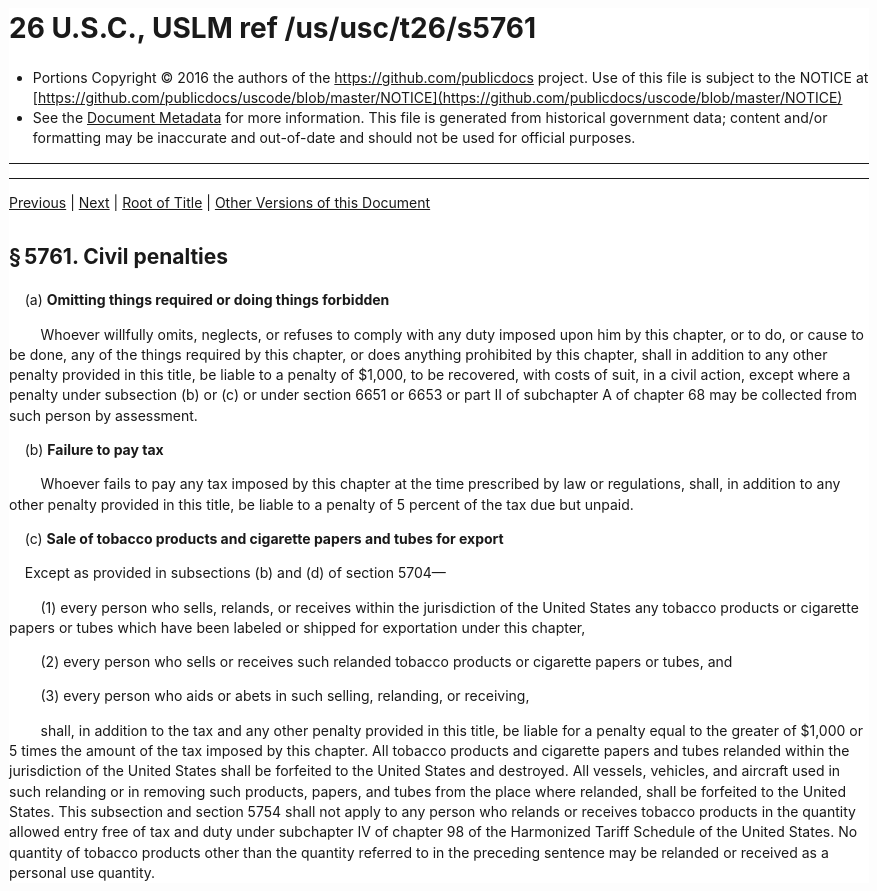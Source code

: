 ---
---

# 26 U.S.C., USLM ref /us/usc/t26/s5761

* Portions Copyright © 2016 the authors of the https://github.com/publicdocs project.
  Use of this file is subject to the NOTICE at [https://github.com/publicdocs/uscode/blob/master/NOTICE](https://github.com/publicdocs/uscode/blob/master/NOTICE)
* See the [Document Metadata](././../../../../../..//README.md) for more information.
  This file is generated from historical government data; content and/or formatting may be inaccurate and out-of-date and should not be used for official purposes.

----------
----------

[Previous](./../../../../../..//us/usc/t26/stE/ch52/schG/m__us_usc_t26_stE_ch52_schG.md) | [Next](./../../../../../..//us/usc/t26/stE/ch52/schG/m__us_usc_t26_s5762.md) | [Root of Title](./../../../../../../) | [Other Versions of this Document](https://publicdocs.github.io/go/links?ns=uslm&ref=%2Fus%2Fusc%2Ft26%2Fs5761)

## § 5761. Civil penalties

    (a) __Omitting things required or doing things forbidden__ 

        Whoever willfully omits, neglects, or refuses to comply with any duty imposed upon him by this chapter, or to do, or cause to be done, any of the things required by this chapter, or does anything prohibited by this chapter, shall in addition to any other penalty provided in this title, be liable to a penalty of $1,000, to be recovered, with costs of suit, in a civil action, except where a penalty under subsection (b) or (c) or under section 6651 or 6653 or part II of subchapter A of chapter 68 may be collected from such person by assessment.

    (b) __Failure to pay tax__ 

        Whoever fails to pay any tax imposed by this chapter at the time prescribed by law or regulations, shall, in addition to any other penalty provided in this title, be liable to a penalty of 5 percent of the tax due but unpaid.

    (c) __Sale of tobacco products and cigarette papers and tubes for export__ 

    Except as provided in subsections (b) and (d) of section 5704—

        (1) every person who sells, relands, or receives within the jurisdiction of the United States any tobacco products or cigarette papers or tubes which have been labeled or shipped for exportation under this chapter,

        (2) every person who sells or receives such relanded tobacco products or cigarette papers or tubes, and

        (3) every person who aids or abets in such selling, relanding, or receiving,

        shall, in addition to the tax and any other penalty provided in this title, be liable for a penalty equal to the greater of $1,000 or 5 times the amount of the tax imposed by this chapter. All tobacco products and cigarette papers and tubes relanded within the jurisdiction of the United States shall be forfeited to the United States and destroyed. All vessels, vehicles, and aircraft used in such relanding or in removing such products, papers, and tubes from the place where relanded, shall be forfeited to the United States. This subsection and section 5754 shall not apply to any person who relands or receives tobacco products in the quantity allowed entry free of tax and duty under subchapter IV of chapter 98 of the Harmonized Tariff Schedule of the United States. No quantity of tobacco products other than the quantity referred to in the preceding sentence may be relanded or received as a personal use quantity.
